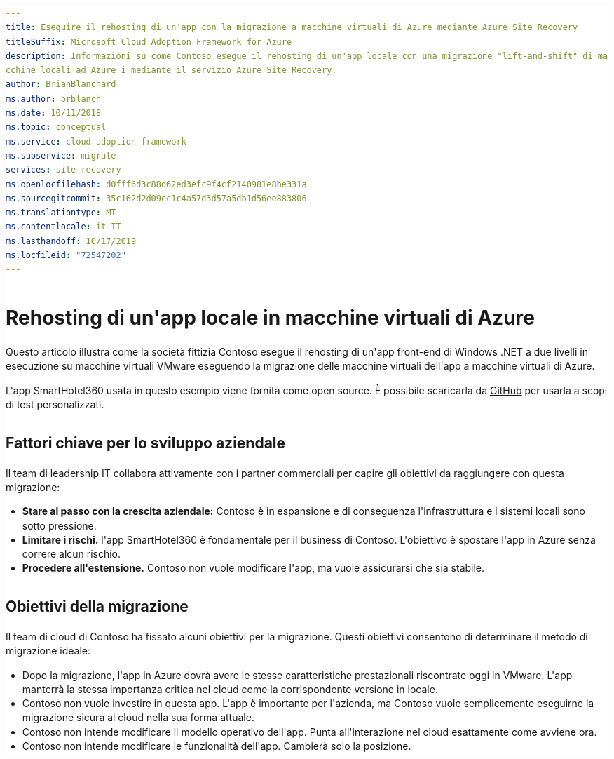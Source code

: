 ```yaml
---
title: Eseguire il rehosting di un'app con la migrazione a macchine virtuali di Azure mediante Azure Site Recovery
titleSuffix: Microsoft Cloud Adoption Framework for Azure
description: Informazioni su come Contoso esegue il rehosting di un'app locale con una migrazione "lift-and-shift" di macchine locali ad Azure i mediante il servizio Azure Site Recovery.
author: BrianBlanchard
ms.author: brblanch
ms.date: 10/11/2018
ms.topic: conceptual
ms.service: cloud-adoption-framework
ms.subservice: migrate
services: site-recovery
ms.openlocfilehash: d0fff6d3c88d62ed3efc9f4cf2140981e8be331a
ms.sourcegitcommit: 35c162d2d09ec1c4a57d3d57a5db1d56ee883806
ms.translationtype: MT
ms.contentlocale: it-IT
ms.lasthandoff: 10/17/2019
ms.locfileid: "72547202"
---
```

# <a name="rehost-an-on-premises-app-to-azure-vms"></a>Rehosting di un'app locale in macchine virtuali di Azure

Questo articolo illustra come la società fittizia Contoso esegue il rehosting di un'app front-end di Windows .NET a due livelli in esecuzione su macchine virtuali VMware eseguendo la migrazione delle macchine virtuali dell'app a macchine virtuali di Azure.

L'app SmartHotel360 usata in questo esempio viene fornita come open source. È possibile scaricarla da [GitHub](https://github.com/Microsoft/SmartHotel360) per usarla a scopi di test personalizzati.

## <a name="business-drivers"></a>Fattori chiave per lo sviluppo aziendale

Il team di leadership IT collabora attivamente con i partner commerciali per capire gli obiettivi da raggiungere con questa migrazione:

- **Stare al passo con la crescita aziendale:** Contoso è in espansione e di conseguenza l'infrastruttura e i sistemi locali sono sotto pressione.
- **Limitare i rischi.** l'app SmartHotel360 è fondamentale per il business di Contoso. L'obiettivo è spostare l'app in Azure senza correre alcun rischio.
- **Procedere all'estensione.** Contoso non vuole modificare l'app, ma vuole assicurarsi che sia stabile.

## <a name="migration-goals"></a>Obiettivi della migrazione

Il team di cloud di Contoso ha fissato alcuni obiettivi per la migrazione. Questi obiettivi consentono di determinare il metodo di migrazione ideale:

- Dopo la migrazione, l'app in Azure dovrà avere le stesse caratteristiche prestazionali riscontrate oggi in VMware. L'app manterrà la stessa importanza critica nel cloud come la corrispondente versione in locale.
- Contoso non vuole investire in questa app. L'app è importante per l'azienda, ma Contoso vuole semplicemente eseguirne la migrazione sicura al cloud nella sua forma attuale.
- Contoso non intende modificare il modello operativo dell'app. Punta all'interazione nel cloud esattamente come avviene ora.
- Contoso non intende modificare le funzionalità dell'app. Cambierà solo la posizione.
